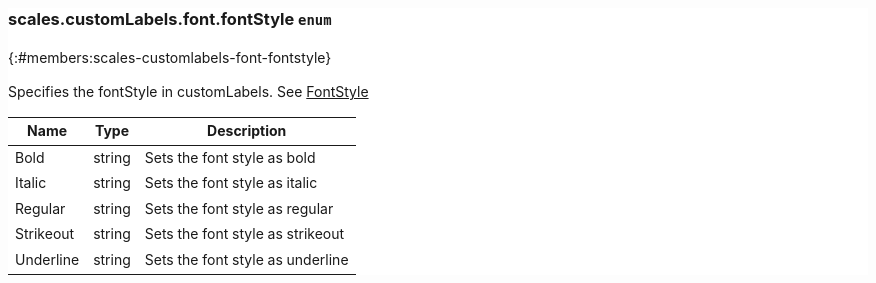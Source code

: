 ### scales.customLabels.font.fontStyle `enum`
{:#members:scales-customlabels-font-fontstyle}


<ts name = "ej.datavisualization.LinearGauge.FontStyle"/>

Specifies the fontStyle in customLabels. See <a href="global.html#FontStyle">FontStyle</a>


<table class="props">
<thead>
<tr>
<th>Name</th>
<th>Type</th> 
<th class="last">Description</th>
</tr>
</thead>
<tbody>
<tr>
<td class="name">
Bold</td>
<td class="type">string</td> 
<td class="description">Sets the font style as bold</td>
</tr>
<tr>
<td class="name">
Italic</td>
<td class="type">string</td>
<td class="description">Sets the font style as italic</td>
</tr> 
<tr>
<td class="name">
Regular</td>
<td class="type">string</td>
<td class="description">Sets the font style as regular</td>
</tr> 
<tr>
<td class="name">
Strikeout</td>
<td class="type">string</td>
<td class="description">Sets the font style as strikeout</td>
</tr> 
<tr>
<td class="name">
Underline</td>
<td class="type">string</td>
<td class="description">Sets the font style as underline</td>
</tr> 
</tbody>
</table>



